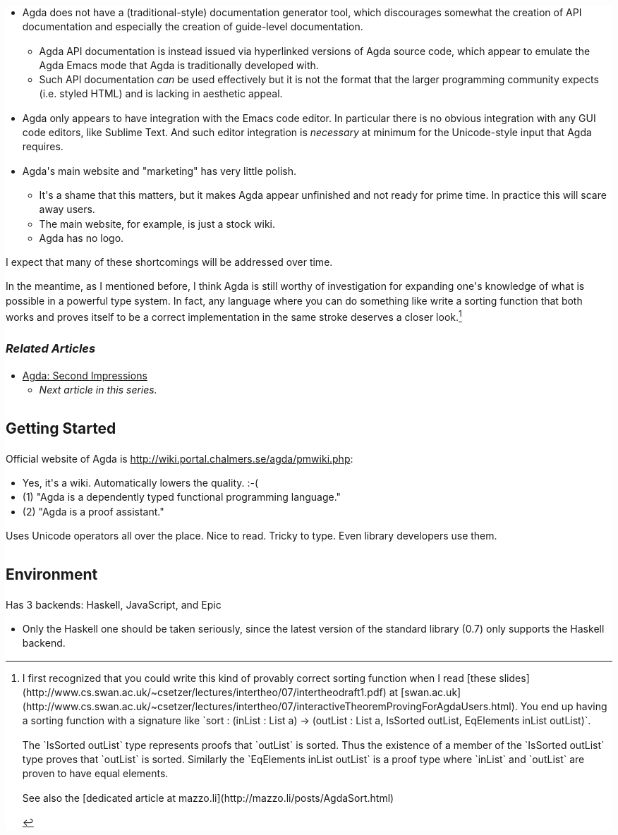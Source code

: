 * Agda does not have a (traditional-style) documentation generator tool,
  which discourages somewhat the creation of API documentation and
  especially the creation of guide-level documentation.
    - Agda API documentation is instead issued via hyperlinked versions
      of Agda source code, which appear to emulate the Agda Emacs mode
      that Agda is traditionally developed with.
    - Such API documentation *can* be used effectively but it is not the
      format that the larger programming community expects (i.e. styled
      HTML) and is lacking in aesthetic appeal.

* Agda only appears to have integration with the Emacs code editor.
  In particular there is no obvious integration with any GUI code editors,
  like Sublime Text. And such editor integration is *necessary* at minimum
  for the Unicode-style input that Agda requires.

* Agda's main website and "marketing" has very little polish.
    - It's a shame that this matters, but it makes Agda appear unfinished
      and not ready for prime time. In practice this will scare away users.
    - The main website, for example, is just a stock wiki.
    - Agda has no logo.

I expect that many of these shortcomings will be addressed over time.

In the meantime, as I mentioned before, I think Agda is still worthy of investigation for expanding one's knowledge of what is possible in a powerful type system. In fact, any language where you can do something like write a sorting function that both works and proves itself to be a correct implementation in the same stroke deserves a closer look.[^sort]

### *Related Articles*

* [Agda: Second Impressions](/articles/2014/02/17/agda-second-impressions/)
    * *Next article in this series.*

[^sort]: <p>I first recognized that you could write this kind of provably correct sorting function when I read [these slides](http://www.cs.swan.ac.uk/~csetzer/lectures/intertheo/07/intertheodraft1.pdf) at [swan.ac.uk](http://www.cs.swan.ac.uk/~csetzer/lectures/intertheo/07/interactiveTheoremProvingForAgdaUsers.html). You end up having a sorting function with a signature like `sort : (inList : List a) -> (outList : List a, IsSorted outList, EqElements inList outList)`.</p> <p>The `IsSorted outList` type represents proofs that `outList` is sorted. Thus the existence of a member of the `IsSorted outList` type proves that `outList` is sorted. Similarly the `EqElements inList outList` is a proof type where `inList` and `outList` are proven to have equal elements.</p><p>See also the [dedicated article at mazzo.li](http://mazzo.li/posts/AgdaSort.html)</p>


<a id="getting-started"></a>
## Getting Started

Official website of Agda is <http://wiki.portal.chalmers.se/agda/pmwiki.php>:

- Yes, it's a wiki. Automatically lowers the quality. :-(
- (1) "Agda is a dependently typed functional programming language."
- (2) "Agda is a proof assistant."

Uses Unicode operators all over the place. Nice to read. Tricky to type. Even library developers use them.


<a id="environment"></a>
## Environment

Has 3 backends: Haskell, JavaScript, and Epic

* Only the Haskell one should be taken seriously, since the
  latest version of the standard library (0.7) only supports
  the Haskell backend.


[^no-windows]: None of the people who currently release Agda are running Windows according to the latest [Agda Implementors' Meeting](http://wiki.portal.chalmers.se/agda/pmwiki.php?n=Main.AIMXVIII).